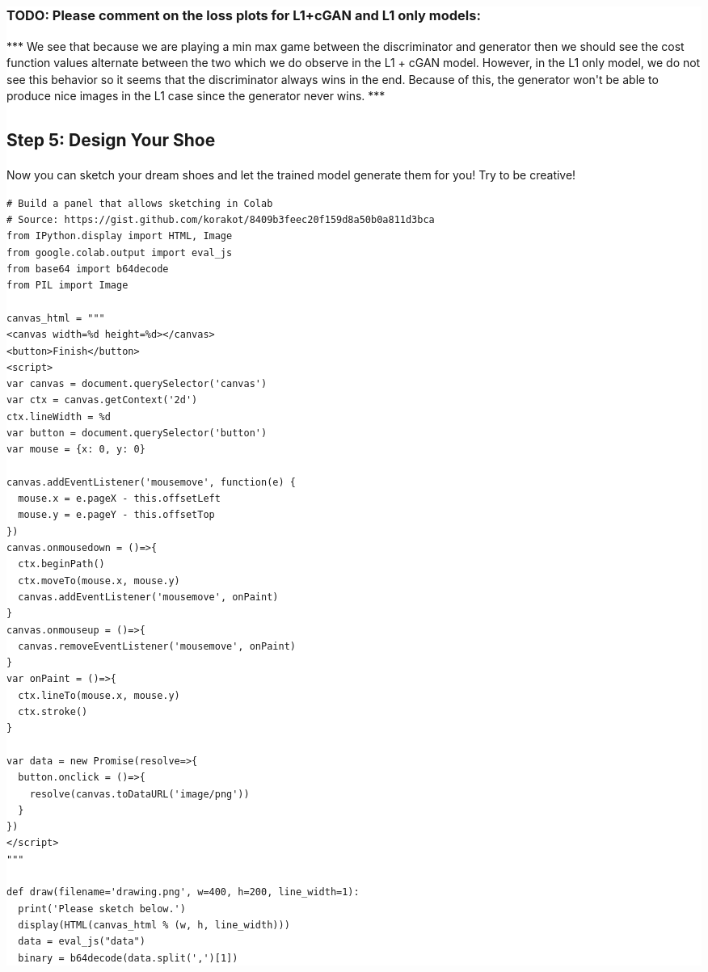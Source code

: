 

### **TODO**: Please comment on the loss plots for L1+cGAN and L1 only models:

*** We see that because we are playing a min max game between the discriminator and generator then we should see the cost function values alternate between the two which we do observe in the L1 + cGAN model. However, in the L1 only model, we do not see this behavior so it seems that the discriminator always wins in the end. Because of this, the generator won't be able to produce nice images in the L1 case since the generator never wins.  ***

## Step 5: Design Your Shoe

Now you can sketch your dream shoes and let the trained model generate them for you! Try to be creative!


```
# Build a panel that allows sketching in Colab
# Source: https://gist.github.com/korakot/8409b3feec20f159d8a50b0a811d3bca
from IPython.display import HTML, Image
from google.colab.output import eval_js
from base64 import b64decode
from PIL import Image

canvas_html = """
<canvas width=%d height=%d></canvas>
<button>Finish</button>
<script>
var canvas = document.querySelector('canvas')
var ctx = canvas.getContext('2d')
ctx.lineWidth = %d
var button = document.querySelector('button')
var mouse = {x: 0, y: 0}

canvas.addEventListener('mousemove', function(e) {
  mouse.x = e.pageX - this.offsetLeft
  mouse.y = e.pageY - this.offsetTop
})
canvas.onmousedown = ()=>{
  ctx.beginPath()
  ctx.moveTo(mouse.x, mouse.y)
  canvas.addEventListener('mousemove', onPaint)
}
canvas.onmouseup = ()=>{
  canvas.removeEventListener('mousemove', onPaint)
}
var onPaint = ()=>{
  ctx.lineTo(mouse.x, mouse.y)
  ctx.stroke()
}

var data = new Promise(resolve=>{
  button.onclick = ()=>{
    resolve(canvas.toDataURL('image/png'))
  }
})
</script>
"""

def draw(filename='drawing.png', w=400, h=200, line_width=1):
  print('Please sketch below.')
  display(HTML(canvas_html % (w, h, line_width)))
  data = eval_js("data")
  binary = b64decode(data.split(',')[1])
```